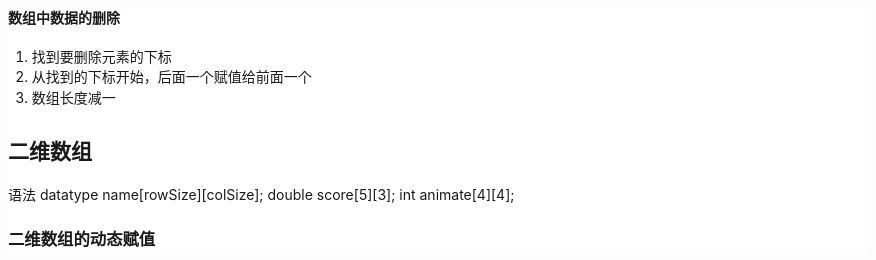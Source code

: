 #### 数组中数据的删除

1. 找到要删除元素的下标
2. 从找到的下标开始，后面一个赋值给前面一个
3. 数组长度减一


## 二维数组
语法
datatype name[rowSize][colSize];
double score[5][3];
int animate[4][4];
### 二维数组的动态赋值

